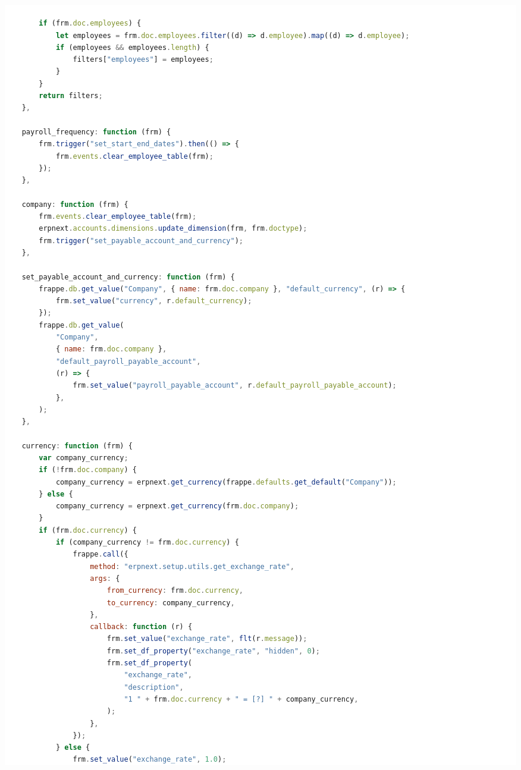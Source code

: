 ```javascript

		if (frm.doc.employees) {
			let employees = frm.doc.employees.filter((d) => d.employee).map((d) => d.employee);
			if (employees && employees.length) {
				filters["employees"] = employees;
			}
		}
		return filters;
	},

	payroll_frequency: function (frm) {
		frm.trigger("set_start_end_dates").then(() => {
			frm.events.clear_employee_table(frm);
		});
	},

	company: function (frm) {
		frm.events.clear_employee_table(frm);
		erpnext.accounts.dimensions.update_dimension(frm, frm.doctype);
		frm.trigger("set_payable_account_and_currency");
	},

	set_payable_account_and_currency: function (frm) {
		frappe.db.get_value("Company", { name: frm.doc.company }, "default_currency", (r) => {
			frm.set_value("currency", r.default_currency);
		});
		frappe.db.get_value(
			"Company",
			{ name: frm.doc.company },
			"default_payroll_payable_account",
			(r) => {
				frm.set_value("payroll_payable_account", r.default_payroll_payable_account);
			},
		);
	},

	currency: function (frm) {
		var company_currency;
		if (!frm.doc.company) {
			company_currency = erpnext.get_currency(frappe.defaults.get_default("Company"));
		} else {
			company_currency = erpnext.get_currency(frm.doc.company);
		}
		if (frm.doc.currency) {
			if (company_currency != frm.doc.currency) {
				frappe.call({
					method: "erpnext.setup.utils.get_exchange_rate",
					args: {
						from_currency: frm.doc.currency,
						to_currency: company_currency,
					},
					callback: function (r) {
						frm.set_value("exchange_rate", flt(r.message));
						frm.set_df_property("exchange_rate", "hidden", 0);
						frm.set_df_property(
							"exchange_rate",
							"description",
							"1 " + frm.doc.currency + " = [?] " + company_currency,
						);
					},
				});
			} else {
				frm.set_value("exchange_rate", 1.0);
```